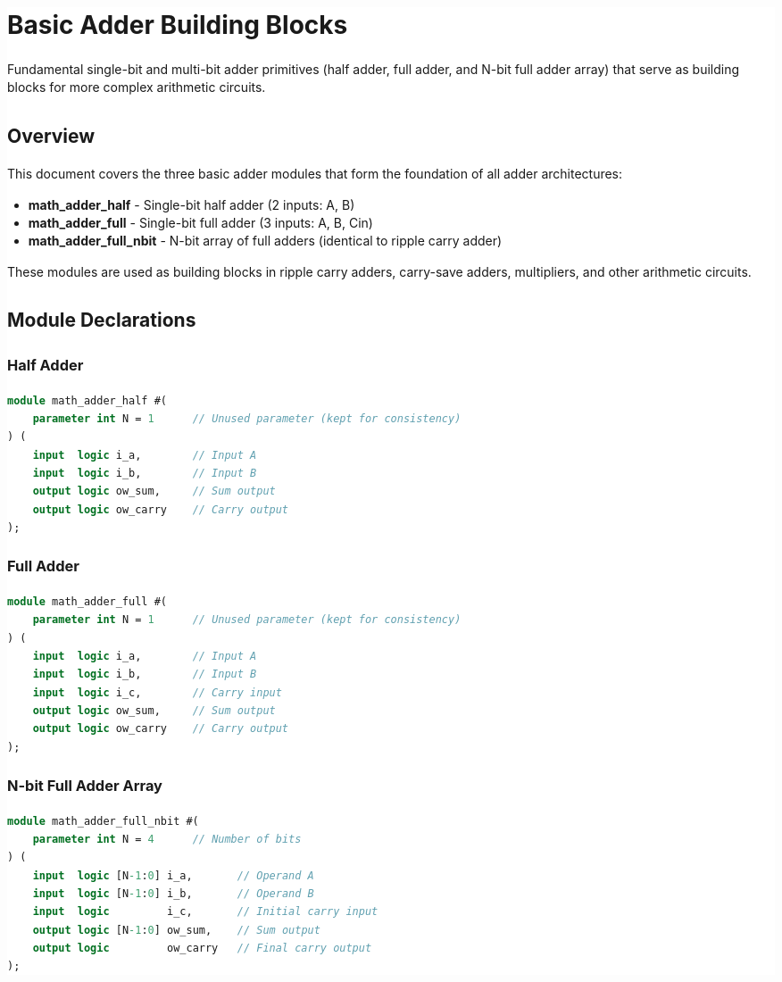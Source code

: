 # Basic Adder Building Blocks

Fundamental single-bit and multi-bit adder primitives (half adder, full adder, and N-bit full adder array) that serve as building blocks for more complex arithmetic circuits.

## Overview

This document covers the three basic adder modules that form the foundation of all adder architectures:
- **math_adder_half** - Single-bit half adder (2 inputs: A, B)
- **math_adder_full** - Single-bit full adder (3 inputs: A, B, Cin)
- **math_adder_full_nbit** - N-bit array of full adders (identical to ripple carry adder)

These modules are used as building blocks in ripple carry adders, carry-save adders, multipliers, and other arithmetic circuits.

## Module Declarations

### Half Adder

```systemverilog
module math_adder_half #(
    parameter int N = 1      // Unused parameter (kept for consistency)
) (
    input  logic i_a,        // Input A
    input  logic i_b,        // Input B
    output logic ow_sum,     // Sum output
    output logic ow_carry    // Carry output
);
```

### Full Adder

```systemverilog
module math_adder_full #(
    parameter int N = 1      // Unused parameter (kept for consistency)
) (
    input  logic i_a,        // Input A
    input  logic i_b,        // Input B
    input  logic i_c,        // Carry input
    output logic ow_sum,     // Sum output
    output logic ow_carry    // Carry output
);
```

### N-bit Full Adder Array

```systemverilog
module math_adder_full_nbit #(
    parameter int N = 4      // Number of bits
) (
    input  logic [N-1:0] i_a,       // Operand A
    input  logic [N-1:0] i_b,       // Operand B
    input  logic         i_c,       // Initial carry input
    output logic [N-1:0] ow_sum,    // Sum output
    output logic         ow_carry   // Final carry output
);
```
